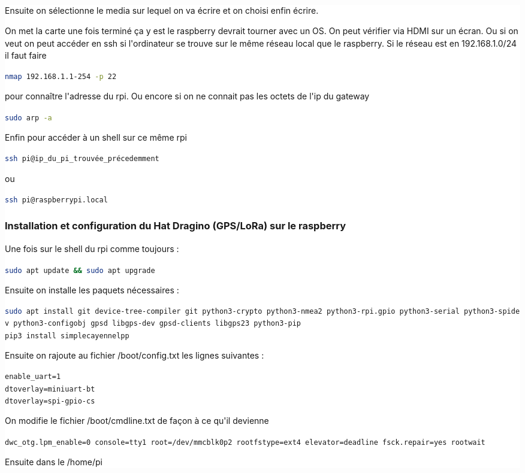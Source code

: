 Ensuite on sélectionne le media sur lequel on va écrire et on choisi enfin écrire.

On met la carte une fois terminé ça y est le raspberry devrait tourner avec un OS. On peut vérifier via HDMI sur un écran. Ou si on veut on peut accéder en ssh si l'ordinateur se trouve sur le même réseau local que le raspberry.
Si le réseau est en 192.168.1.0/24 il faut faire

```bash
nmap 192.168.1.1-254 -p 22
```

pour connaître l'adresse du rpi. Ou encore si on ne connait pas les octets de l'ip du gateway

```bash
sudo arp -a
```

Enfin pour accéder à un shell sur ce même rpi 

```bash
ssh pi@ip_du_pi_trouvée_précedemment
```

ou 

```bash
ssh pi@raspberrypi.local
```

### Installation et configuration du Hat Dragino (GPS/LoRa) sur le raspberry 

Une fois sur le shell du rpi comme toujours :

```bash
sudo apt update && sudo apt upgrade
```

Ensuite on installe les paquets nécessaires :

```bash
sudo apt install git device-tree-compiler git python3-crypto python3-nmea2 python3-rpi.gpio python3-serial python3-spidev python3-configobj gpsd libgps-dev gpsd-clients libgps23 python3-pip
pip3 install simplecayennelpp
```

Ensuite on rajoute au fichier /boot/config.txt les lignes suivantes :

```
enable_uart=1
dtoverlay=miniuart-bt
dtoverlay=spi-gpio-cs
```
On modifie le fichier /boot/cmdline.txt de façon à ce qu'il devienne

```
dwc_otg.lpm_enable=0 console=tty1 root=/dev/mmcblk0p2 rootfstype=ext4 elevator=deadline fsck.repair=yes rootwait
```

Ensuite dans le /home/pi
